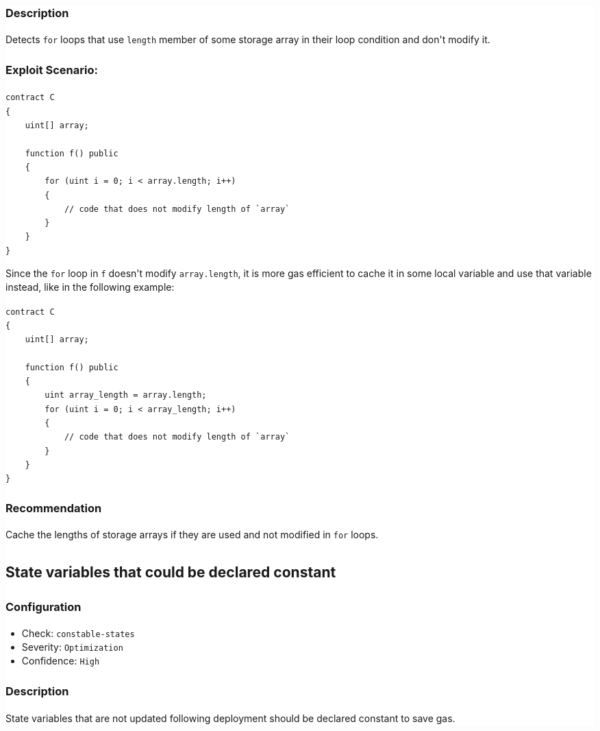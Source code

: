 ### Description
Detects `for` loops that use `length` member of some storage array in their loop condition and don't modify it. 

### Exploit Scenario:

```solidity
contract C
{
    uint[] array;
    
    function f() public 
    {
        for (uint i = 0; i < array.length; i++)
        {
            // code that does not modify length of `array`
        }
    }
}
```
Since the `for` loop in `f` doesn't modify `array.length`, it is more gas efficient to cache it in some local variable and use that variable instead, like in the following example:

```solidity
contract C
{
    uint[] array;
    
    function f() public 
    {
        uint array_length = array.length;
        for (uint i = 0; i < array_length; i++)
        {
            // code that does not modify length of `array`
        }
    }
}
```
    

### Recommendation
Cache the lengths of storage arrays if they are used and not modified in `for` loops.

## State variables that could be declared constant
### Configuration
* Check: `constable-states`
* Severity: `Optimization`
* Confidence: `High`

### Description
State variables that are not updated following deployment should be declared constant to save gas.
